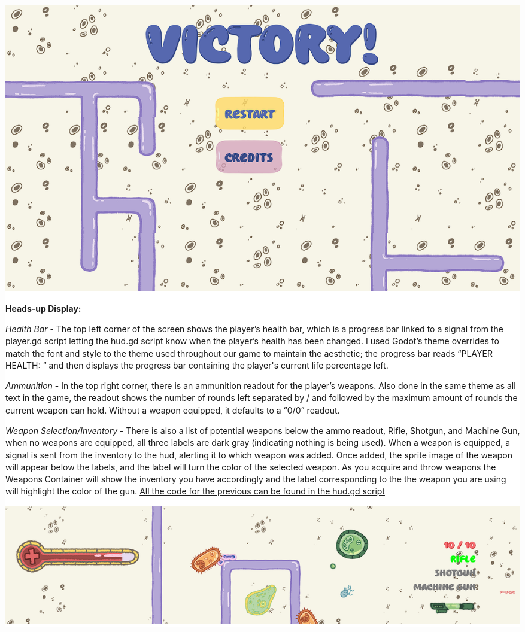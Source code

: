 ![Victory Screen](./project_doc_images/vict.png "Victory Screen")

**Heads-up Display:**

*Health Bar* - The top left corner of the screen shows the player’s health bar, which is a progress bar linked to a signal from the player.gd script letting the hud.gd script know when the player’s health has been changed. I used Godot’s theme overrides to match the font and style to the theme used throughout our game to maintain the aesthetic; the progress bar reads “PLAYER HEALTH: “ and then displays the progress bar containing the player's current life percentage left. 

*Ammunition* - In the top right corner, there is an ammunition readout for the player’s weapons. Also done in the same theme as all text in the game, the readout shows the number of rounds left separated by / and followed by the maximum amount of rounds the current weapon can hold. Without a weapon equipped, it defaults to a “0/0” readout. 

*Weapon Selection/Inventory* - There is also a list of potential weapons below the ammo readout, Rifle, Shotgun, and Machine Gun, when no weapons are equipped, all three labels are dark gray (indicating nothing is being used). When a weapon is equipped, a signal is sent from the inventory to the hud, alerting it to which weapon was added. Once added, the sprite image of the weapon will appear below the labels, and the label will turn the color of the selected weapon. As you acquire and throw weapons the Weapons Container will show the inventory you have accordingly and the label corresponding to the the weapon you are using will highlight the color of the gun. 
[All the code for the previous can be found in the hud.gd script](https://github.com/cqdowning/cytoblast/blob/d74ae23a263a4d752c9cb22bdbe0607864586f93/scripts/hud.gd#L1)

![HUD](./project_doc_images/final_hud.png "HUD")

